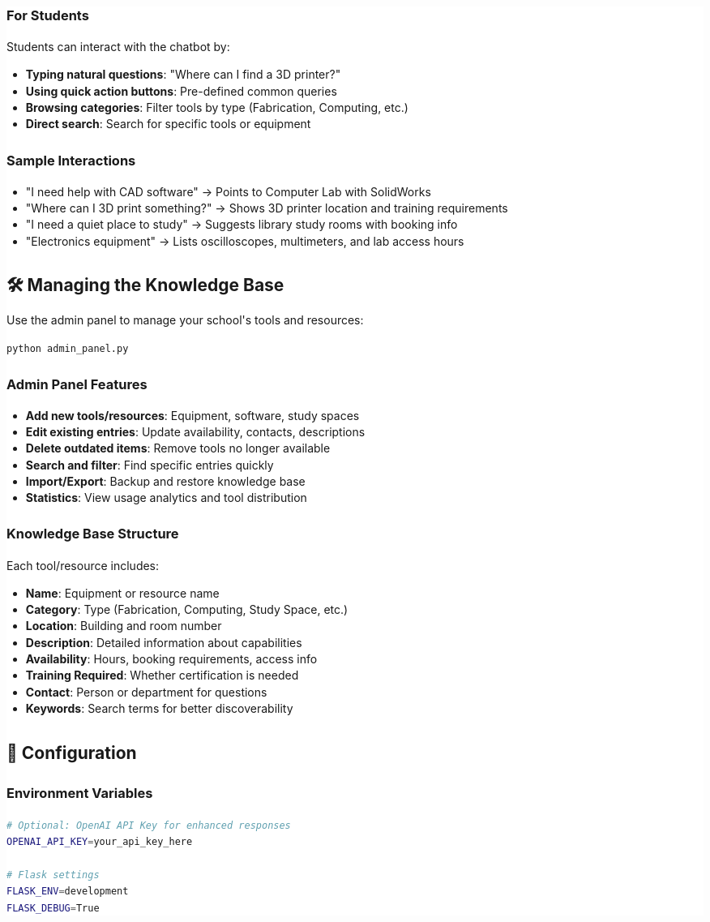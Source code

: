 ### For Students
Students can interact with the chatbot by:
- **Typing natural questions**: "Where can I find a 3D printer?"
- **Using quick action buttons**: Pre-defined common queries
- **Browsing categories**: Filter tools by type (Fabrication, Computing, etc.)
- **Direct search**: Search for specific tools or equipment

### Sample Interactions
- "I need help with CAD software" → Points to Computer Lab with SolidWorks
- "Where can I 3D print something?" → Shows 3D printer location and training requirements
- "I need a quiet place to study" → Suggests library study rooms with booking info
- "Electronics equipment" → Lists oscilloscopes, multimeters, and lab access hours

## 🛠️ Managing the Knowledge Base

Use the admin panel to manage your school's tools and resources:

```bash
python admin_panel.py
```

### Admin Panel Features
- **Add new tools/resources**: Equipment, software, study spaces
- **Edit existing entries**: Update availability, contacts, descriptions
- **Delete outdated items**: Remove tools no longer available
- **Search and filter**: Find specific entries quickly
- **Import/Export**: Backup and restore knowledge base
- **Statistics**: View usage analytics and tool distribution

### Knowledge Base Structure
Each tool/resource includes:
- **Name**: Equipment or resource name
- **Category**: Type (Fabrication, Computing, Study Space, etc.)
- **Location**: Building and room number
- **Description**: Detailed information about capabilities
- **Availability**: Hours, booking requirements, access info
- **Training Required**: Whether certification is needed
- **Contact**: Person or department for questions
- **Keywords**: Search terms for better discoverability

## 📝 Configuration

### Environment Variables
```bash
# Optional: OpenAI API Key for enhanced responses
OPENAI_API_KEY=your_api_key_here

# Flask settings
FLASK_ENV=development
FLASK_DEBUG=True
```

